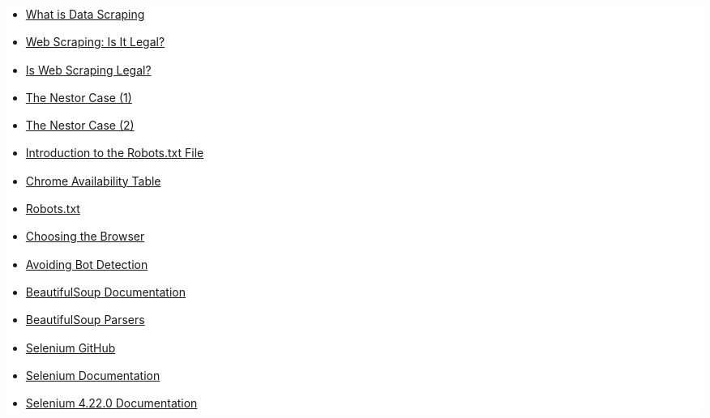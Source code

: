 - [What is Data Scraping](https://www.cloudflare.com/fr-fr/learning/bots/what-is-data-scraping/)

- [Web Scraping: Is It Legal?](https://www.captaincontrat.com/protection-des-creations/cgv-cgu-cga/web-scraping-est-ce-legal-me-marcotte)

- [Is Web Scraping Legal?](https://www.iubenda.com/fr/help/111962-le-web-scraping-est-il-legal-ce-que-vous-devez-savoir#:~:text=La%20l%C3%A9galit%C3%A9%20du%20web%20scraping&text=Ne%20soyez%20pas%20trop%20enthousiaste,pas%20prot%C3%A9g%C3%A9es%20par%20un%20login)

- [The Nestor Case (1)](https://www.alerionavocats.com/condamnation-societe-nestor-prospection-commerciale-fondee-interet-legitime-responsable-traitement-enseignements-tirer/)

- [The Nestor Case (2)](https://www.plravocats.fr/blog/data-protection-rgpd/la-societe-nestor-sanctionee-par-la-cnil)

- [Introduction to the Robots.txt File](https://developers.google.com/search/docs/crawling-indexing/robots/intro?hl=fr)

- [Chrome Availability Table](https://developer.chrome.com/docs/chromedriver/downloads?hl=fr)

- [Robots.txt](https://robots-txt.com/)

- [Choosing the Browser](https://vedantkekan.medium.com/how-to-get-rid-of-choose-your-search-engine-dialog-in-chrome-v-127-on-selenium-test-run-ec46643a3228)

- [Avoiding Bot Detection](https://www.zenrows.com/blog/selenium-avoid-bot-detection#how-anti-bots-work)

- [BeautifulSoup Documentation](https://beautiful-soup-4.readthedocs.io/en/latest/)

- [BeautifulSoup Parsers](https://beautiful-soup-4.readthedocs.io/en/latest/index.html?highlight=parser#installing-a-parser)

- [Selenium GitHub](https://github.com/SeleniumHQ)

- [Selenium Documentation](https://selenium-python.readthedocs.io/)

- [Selenium 4.22.0 Documentation](https://www.selenium.dev/selenium/docs/api/py/api.html)
